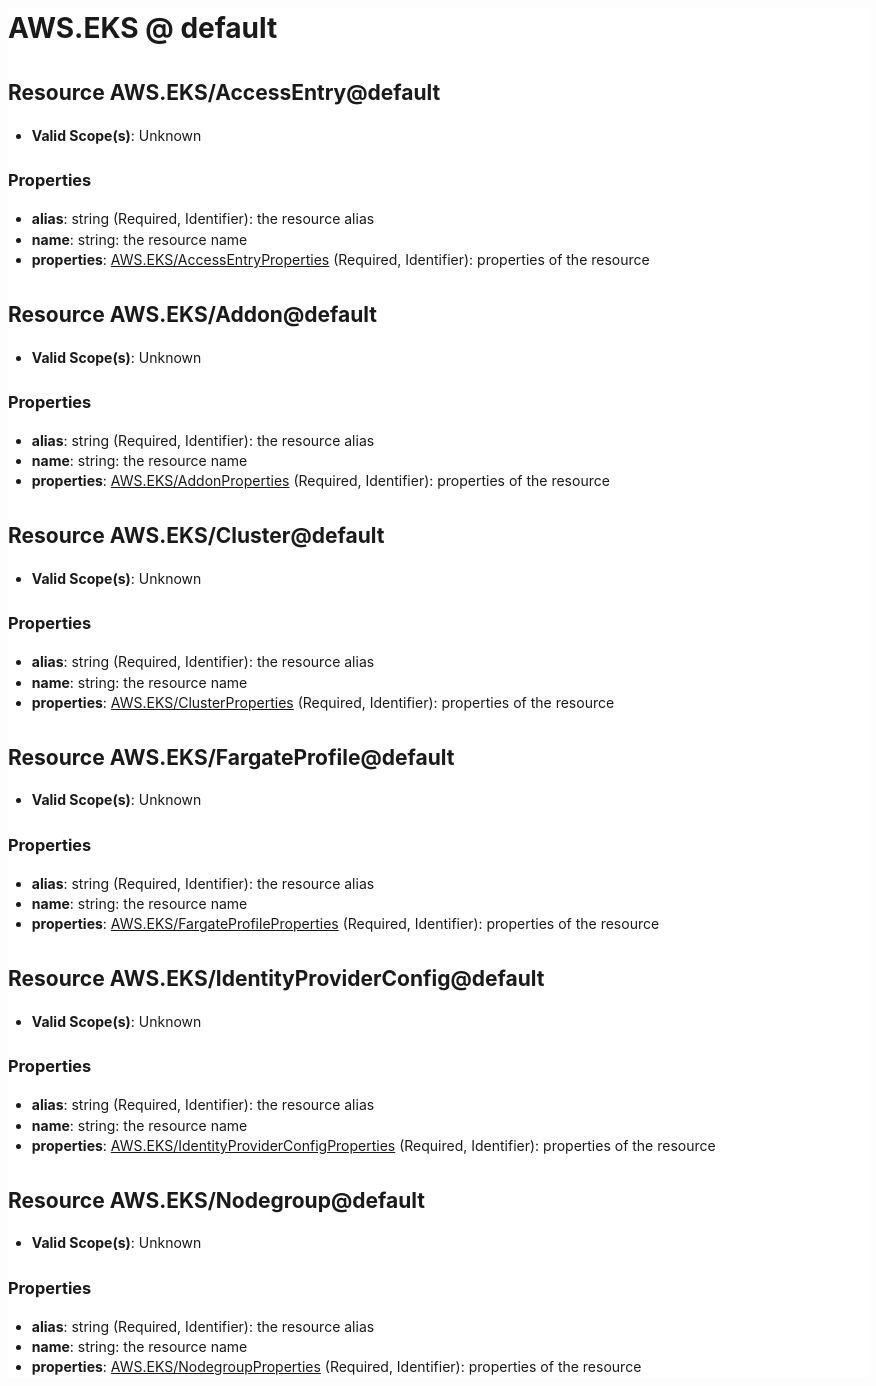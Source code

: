 # AWS.EKS @ default

## Resource AWS.EKS/AccessEntry@default
* **Valid Scope(s)**: Unknown
### Properties
* **alias**: string (Required, Identifier): the resource alias
* **name**: string: the resource name
* **properties**: [AWS.EKS/AccessEntryProperties](#awseksaccessentryproperties) (Required, Identifier): properties of the resource

## Resource AWS.EKS/Addon@default
* **Valid Scope(s)**: Unknown
### Properties
* **alias**: string (Required, Identifier): the resource alias
* **name**: string: the resource name
* **properties**: [AWS.EKS/AddonProperties](#awseksaddonproperties) (Required, Identifier): properties of the resource

## Resource AWS.EKS/Cluster@default
* **Valid Scope(s)**: Unknown
### Properties
* **alias**: string (Required, Identifier): the resource alias
* **name**: string: the resource name
* **properties**: [AWS.EKS/ClusterProperties](#awseksclusterproperties) (Required, Identifier): properties of the resource

## Resource AWS.EKS/FargateProfile@default
* **Valid Scope(s)**: Unknown
### Properties
* **alias**: string (Required, Identifier): the resource alias
* **name**: string: the resource name
* **properties**: [AWS.EKS/FargateProfileProperties](#awseksfargateprofileproperties) (Required, Identifier): properties of the resource

## Resource AWS.EKS/IdentityProviderConfig@default
* **Valid Scope(s)**: Unknown
### Properties
* **alias**: string (Required, Identifier): the resource alias
* **name**: string: the resource name
* **properties**: [AWS.EKS/IdentityProviderConfigProperties](#awseksidentityproviderconfigproperties) (Required, Identifier): properties of the resource

## Resource AWS.EKS/Nodegroup@default
* **Valid Scope(s)**: Unknown
### Properties
* **alias**: string (Required, Identifier): the resource alias
* **name**: string: the resource name
* **properties**: [AWS.EKS/NodegroupProperties](#awseksnodegroupproperties) (Required, Identifier): properties of the resource
